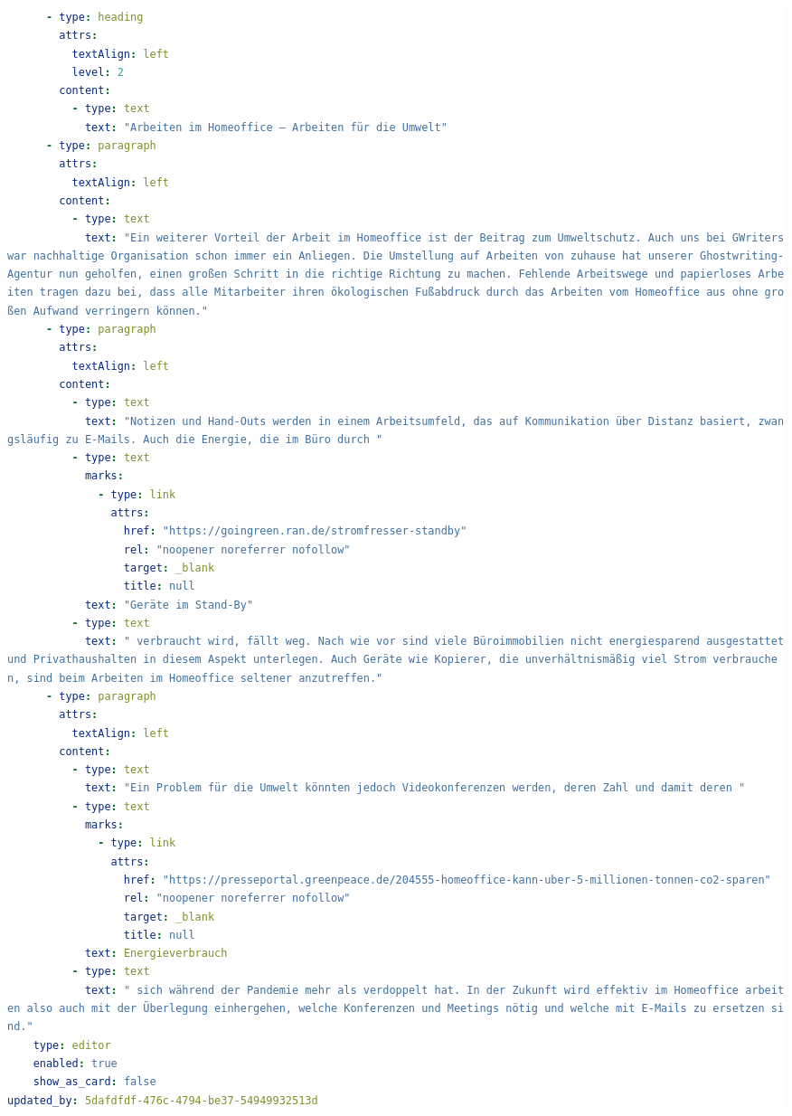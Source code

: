 ```yaml
      - type: heading
        attrs:
          textAlign: left
          level: 2
        content:
          - type: text
            text: "Arbeiten im Homeoffice – Arbeiten für die Umwelt"
      - type: paragraph
        attrs:
          textAlign: left
        content:
          - type: text
            text: "Ein weiterer Vorteil der Arbeit im Homeoffice ist der Beitrag zum Umweltschutz. Auch uns bei GWriters war nachhaltige Organisation schon immer ein Anliegen. Die Umstellung auf Arbeiten von zuhause hat unserer Ghostwriting-Agentur nun geholfen, einen großen Schritt in die richtige Richtung zu machen. Fehlende Arbeitswege und papierloses Arbeiten tragen dazu bei, dass alle Mitarbeiter ihren ökologischen Fußabdruck durch das Arbeiten vom Homeoffice aus ohne großen Aufwand verringern können."
      - type: paragraph
        attrs:
          textAlign: left
        content:
          - type: text
            text: "Notizen und Hand-Outs werden in einem Arbeitsumfeld, das auf Kommunikation über Distanz basiert, zwangsläufig zu E-Mails. Auch die Energie, die im Büro durch "
          - type: text
            marks:
              - type: link
                attrs:
                  href: "https://goingreen.ran.de/stromfresser-standby"
                  rel: "noopener noreferrer nofollow"
                  target: _blank
                  title: null
            text: "Geräte im Stand-By"
          - type: text
            text: " verbraucht wird, fällt weg. Nach wie vor sind viele Büroimmobilien nicht energiesparend ausgestattet und Privathaushalten in diesem Aspekt unterlegen. Auch Geräte wie Kopierer, die unverhältnismäßig viel Strom verbrauchen, sind beim Arbeiten im Homeoffice seltener anzutreffen."
      - type: paragraph
        attrs:
          textAlign: left
        content:
          - type: text
            text: "Ein Problem für die Umwelt könnten jedoch Videokonferenzen werden, deren Zahl und damit deren "
          - type: text
            marks:
              - type: link
                attrs:
                  href: "https://presseportal.greenpeace.de/204555-homeoffice-kann-uber-5-millionen-tonnen-co2-sparen"
                  rel: "noopener noreferrer nofollow"
                  target: _blank
                  title: null
            text: Energieverbrauch
          - type: text
            text: " sich während der Pandemie mehr als verdoppelt hat. In der Zukunft wird effektiv im Homeoffice arbeiten also auch mit der Überlegung einhergehen, welche Konferenzen und Meetings nötig und welche mit E-Mails zu ersetzen sind."
    type: editor
    enabled: true
    show_as_card: false
updated_by: 5dafdfdf-476c-4794-be37-54949932513d
```
